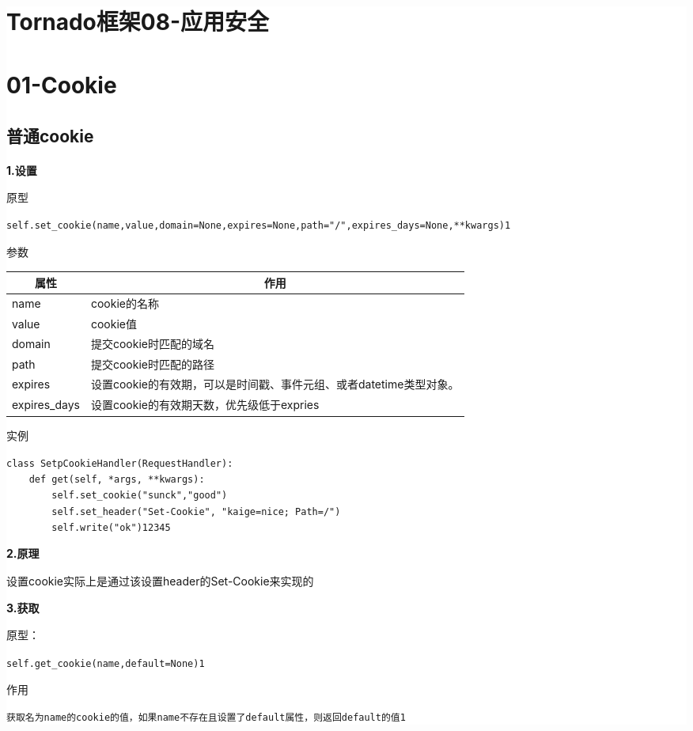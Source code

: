 # Tornado框架08-应用安全

 

# 01-Cookie

## 普通cookie

**1.设置**

原型

```
self.set_cookie(name,value,domain=None,expires=None,path="/",expires_days=None,**kwargs)1
```

参数

| 属性         | 作用                                                         |
| ------------ | ------------------------------------------------------------ |
| name         | cookie的名称                                                 |
| value        | cookie值                                                     |
| domain       | 提交cookie时匹配的域名                                       |
| path         | 提交cookie时匹配的路径                                       |
| expires      | 设置cookie的有效期，可以是时间戳、事件元组、或者datetime类型对象。 |
| expires_days | 设置cookie的有效期天数，优先级低于expries                    |

实例

```
class SetpCookieHandler(RequestHandler):
    def get(self, *args, **kwargs):
        self.set_cookie("sunck","good")
        self.set_header("Set-Cookie", "kaige=nice; Path=/")
        self.write("ok")12345
```

**2.原理**

设置cookie实际上是通过该设置header的Set-Cookie来实现的

**3.获取**

原型：

```
self.get_cookie(name,default=None)1
```

作用

```
获取名为name的cookie的值，如果name不存在且设置了default属性，则返回default的值1
```
